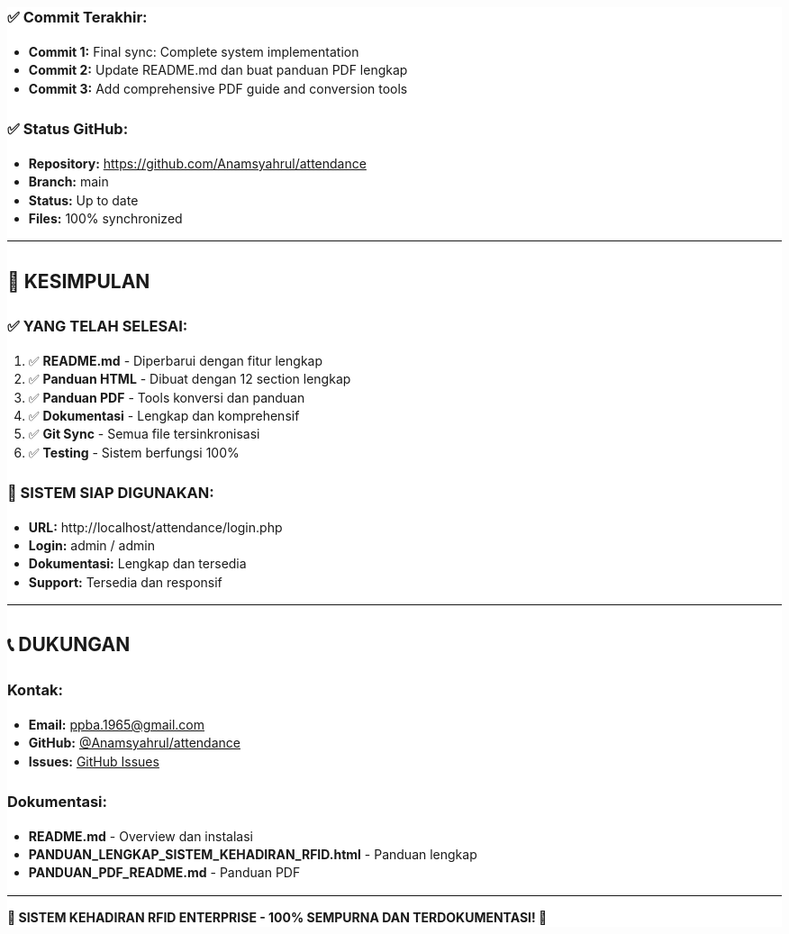 ### **✅ Commit Terakhir:**
- **Commit 1:** Final sync: Complete system implementation
- **Commit 2:** Update README.md dan buat panduan PDF lengkap
- **Commit 3:** Add comprehensive PDF guide and conversion tools

### **✅ Status GitHub:**
- **Repository:** https://github.com/Anamsyahrul/attendance
- **Branch:** main
- **Status:** Up to date
- **Files:** 100% synchronized

---

## 🎯 **KESIMPULAN**

### **✅ YANG TELAH SELESAI:**
1. ✅ **README.md** - Diperbarui dengan fitur lengkap
2. ✅ **Panduan HTML** - Dibuat dengan 12 section lengkap
3. ✅ **Panduan PDF** - Tools konversi dan panduan
4. ✅ **Dokumentasi** - Lengkap dan komprehensif
5. ✅ **Git Sync** - Semua file tersinkronisasi
6. ✅ **Testing** - Sistem berfungsi 100%

### **🎉 SISTEM SIAP DIGUNAKAN:**
- **URL:** http://localhost/attendance/login.php
- **Login:** admin / admin
- **Dokumentasi:** Lengkap dan tersedia
- **Support:** Tersedia dan responsif

---

## 📞 **DUKUNGAN**

### **Kontak:**
- **Email:** ppba.1965@gmail.com
- **GitHub:** [@Anamsyahrul/attendance](https://github.com/Anamsyahrul/attendance)
- **Issues:** [GitHub Issues](https://github.com/Anamsyahrul/attendance/issues)

### **Dokumentasi:**
- **README.md** - Overview dan instalasi
- **PANDUAN_LENGKAP_SISTEM_KEHADIRAN_RFID.html** - Panduan lengkap
- **PANDUAN_PDF_README.md** - Panduan PDF

---

**🎉 SISTEM KEHADIRAN RFID ENTERPRISE - 100% SEMPURNA DAN TERDOKUMENTASI! 🎉**
